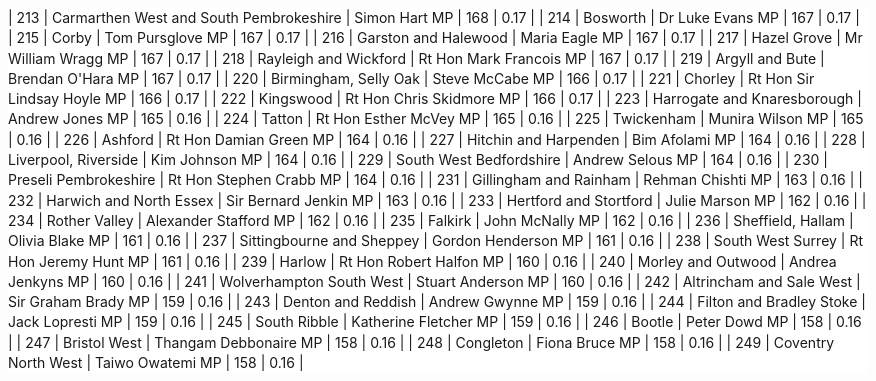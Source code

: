 | 213 | Carmarthen West and South Pembrokeshire | Simon Hart MP | 168 | 0.17 |
| 214 | Bosworth | Dr Luke Evans MP | 167 | 0.17 |
| 215 | Corby | Tom Pursglove MP | 167 | 0.17 |
| 216 | Garston and Halewood | Maria Eagle MP | 167 | 0.17 |
| 217 | Hazel Grove | Mr William Wragg MP | 167 | 0.17 |
| 218 | Rayleigh and Wickford | Rt Hon Mark Francois MP | 167 | 0.17 |
| 219 | Argyll and Bute | Brendan O'Hara MP | 167 | 0.17 |
| 220 | Birmingham, Selly Oak | Steve McCabe MP | 166 | 0.17 |
| 221 | Chorley | Rt Hon Sir Lindsay Hoyle MP | 166 | 0.17 |
| 222 | Kingswood | Rt Hon Chris Skidmore MP | 166 | 0.17 |
| 223 | Harrogate and Knaresborough | Andrew Jones MP | 165 | 0.16 |
| 224 | Tatton | Rt Hon Esther McVey MP | 165 | 0.16 |
| 225 | Twickenham | Munira Wilson MP | 165 | 0.16 |
| 226 | Ashford | Rt Hon Damian Green MP | 164 | 0.16 |
| 227 | Hitchin and Harpenden | Bim Afolami MP | 164 | 0.16 |
| 228 | Liverpool, Riverside | Kim Johnson MP | 164 | 0.16 |
| 229 | South West Bedfordshire | Andrew Selous MP | 164 | 0.16 |
| 230 | Preseli Pembrokeshire | Rt Hon Stephen Crabb MP | 164 | 0.16 |
| 231 | Gillingham and Rainham | Rehman Chishti MP | 163 | 0.16 |
| 232 | Harwich and North Essex | Sir Bernard Jenkin MP | 163 | 0.16 |
| 233 | Hertford and Stortford | Julie Marson MP | 162 | 0.16 |
| 234 | Rother Valley | Alexander Stafford MP | 162 | 0.16 |
| 235 | Falkirk | John McNally MP | 162 | 0.16 |
| 236 | Sheffield, Hallam | Olivia Blake MP | 161 | 0.16 |
| 237 | Sittingbourne and Sheppey | Gordon Henderson MP | 161 | 0.16 |
| 238 | South West Surrey | Rt Hon Jeremy Hunt MP | 161 | 0.16 |
| 239 | Harlow | Rt Hon Robert Halfon MP | 160 | 0.16 |
| 240 | Morley and Outwood | Andrea Jenkyns MP | 160 | 0.16 |
| 241 | Wolverhampton South West | Stuart Anderson MP | 160 | 0.16 |
| 242 | Altrincham and Sale West | Sir Graham Brady MP | 159 | 0.16 |
| 243 | Denton and Reddish | Andrew Gwynne MP | 159 | 0.16 |
| 244 | Filton and Bradley Stoke | Jack Lopresti MP | 159 | 0.16 |
| 245 | South Ribble | Katherine Fletcher MP | 159 | 0.16 |
| 246 | Bootle | Peter Dowd MP | 158 | 0.16 |
| 247 | Bristol West | Thangam Debbonaire MP | 158 | 0.16 |
| 248 | Congleton | Fiona Bruce MP | 158 | 0.16 |
| 249 | Coventry North West | Taiwo Owatemi MP | 158 | 0.16 |